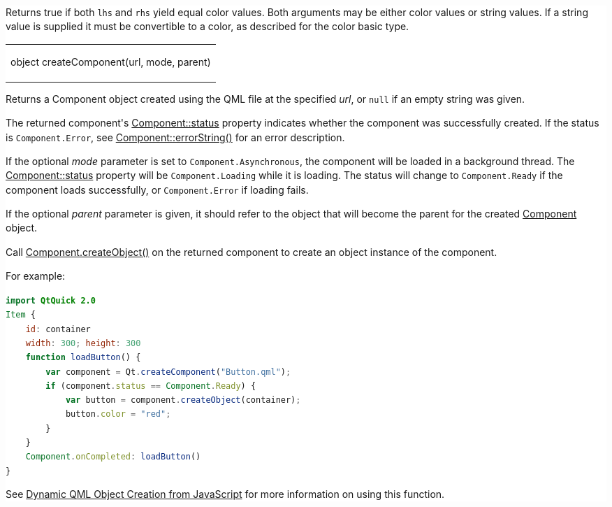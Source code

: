 Returns true if both `lhs` and `rhs` yield equal color values. Both arguments may be either color values or string values. If a string value is supplied it must be convertible to a color, as described for the color basic type.

<table>
<colgroup>
<col width="100%" />
</colgroup>
<tbody>
<tr class="odd">
<td><p><span id="createComponent-method"></span><span class="type">object</span> <span class="name">createComponent</span>(<span class="type">url</span>, <span class="type">mode</span>, <span class="type">parent</span>)</p></td>
</tr>
</tbody>
</table>

Returns a Component object created using the QML file at the specified *url*, or `null` if an empty string was given.

The returned component's [Component::status](../QtQml.Component.md#status-prop) property indicates whether the component was successfully created. If the status is `Component.Error`, see [Component::errorString()](../QtQml.Component.md#errorString-method) for an error description.

If the optional *mode* parameter is set to `Component.Asynchronous`, the component will be loaded in a background thread. The [Component::status](../QtQml.Component.md#status-prop) property will be `Component.Loading` while it is loading. The status will change to `Component.Ready` if the component loads successfully, or `Component.Error` if loading fails.

If the optional *parent* parameter is given, it should refer to the object that will become the parent for the created [Component](../QtQml.Component.md) object.

Call [Component.createObject()](../QtQml.Component.md#createObject-method) on the returned component to create an object instance of the component.

For example:

``` qml
import QtQuick 2.0
Item {
    id: container
    width: 300; height: 300
    function loadButton() {
        var component = Qt.createComponent("Button.qml");
        if (component.status == Component.Ready) {
            var button = component.createObject(container);
            button.color = "red";
        }
    }
    Component.onCompleted: loadButton()
}
```

See [Dynamic QML Object Creation from JavaScript](../QtQml.qtqml-javascript-dynamicobjectcreation.md) for more information on using this function.
